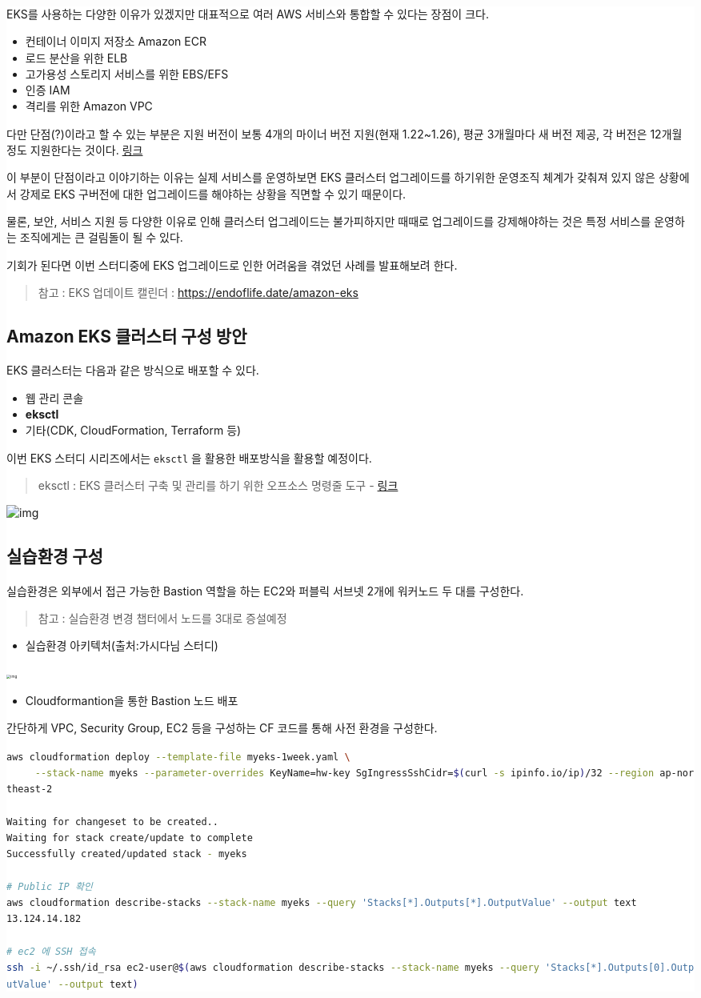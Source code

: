 EKS를 사용하는 다양한 이유가 있겠지만 대표적으로 여러 AWS 서비스와 통합할 수 있다는 장점이 크다.

- 컨테이너 이미지 저장소 Amazon ECR
- 로드 분산을 위한 ELB
- 고가용성 스토리지 서비스를 위한 EBS/EFS
- 인증 IAM
- 격리를 위한 Amazon VPC

다만 단점(?)이라고 할 수 있는 부분은 지원 버전이  보통 4개의 마이너 버전 지원(현재 1.22~1.26), 평균 3개월마다 새 버전 제공, 각 버전은 12개월 정도 지원한다는 것이다. [링크](https://docs.aws.amazon.com/eks/latest/userguide/kubernetes-versions.html) 

이 부분이 단점이라고 이야기하는 이유는 실제 서비스를 운영하보면 EKS 클러스터 업그레이드를 하기위한 운영조직 체계가 갖춰져 있지 않은 상황에서 강제로 EKS 구버전에 대한 업그레이드를 해야하는 상황을 직면할 수 있기 때문이다.

물론, 보안, 서비스 지원 등 다양한 이유로 인해 클러스터 업그레이드는 불가피하지만 때때로 업그레이드를 강제해야하는 것은 특정 서비스를 운영하는 조직에게는 큰 걸림돌이 될 수 있다.

기회가 된다면 이번 스터디중에 EKS 업그레이드로 인한 어려움을 겪었던 사례를 발표해보려 한다.

> 참고 : EKS 업데이트 캘린더 : https://endoflife.date/amazon-eks

## Amazon EKS 클러스터 구성 방안

EKS 클러스터는 다음과 같은 방식으로 배포할 수 있다.

- 웹 관리 콘솔
- **eksctl**
- 기타(CDK, CloudFormation, Terraform 등)

이번 EKS 스터디 시리즈에서는  `eksctl` 을 활용한 배포방식을 활용할 예정이다. 

> eksctl : EKS 클러스터 구축 및 관리를 하기 위한 오프소스 명령줄 도구 - [링크](https://eksctl.io/)

![img](https://eksctl.io/img/eksctl.png)



## 실습환경 구성

실습환경은 외부에서 접근 가능한 Bastion 역할을 하는 EC2와  퍼블릭 서브넷 2개에 워커노드 두 대를 구성한다. 

> 참고 : 실습환경 변경 챕터에서 노드를 3대로 증설예정

- 실습환경 아키텍처(출처:가시다님 스터디)

<img src="https://raw.githubusercontent.com/hyungwook0221/img/main/uPic/2DsILw.jpg" alt="img" style="zoom: 33%;" />



- Cloudformantion을 통한 Bastion 노드 배포

간단하게 VPC, Security Group, EC2 등을 구성하는 CF 코드를 통해 사전 환경을 구성한다.

```bash
aws cloudformation deploy --template-file myeks-1week.yaml \
     --stack-name myeks --parameter-overrides KeyName=hw-key SgIngressSshCidr=$(curl -s ipinfo.io/ip)/32 --region ap-northeast-2

Waiting for changeset to be created..
Waiting for stack create/update to complete
Successfully created/updated stack - myeks

# Public IP 확인
aws cloudformation describe-stacks --stack-name myeks --query 'Stacks[*].Outputs[*].OutputValue' --output text
13.124.14.182

# ec2 에 SSH 접속
ssh -i ~/.ssh/id_rsa ec2-user@$(aws cloudformation describe-stacks --stack-name myeks --query 'Stacks[*].Outputs[0].OutputValue' --output text)
```
